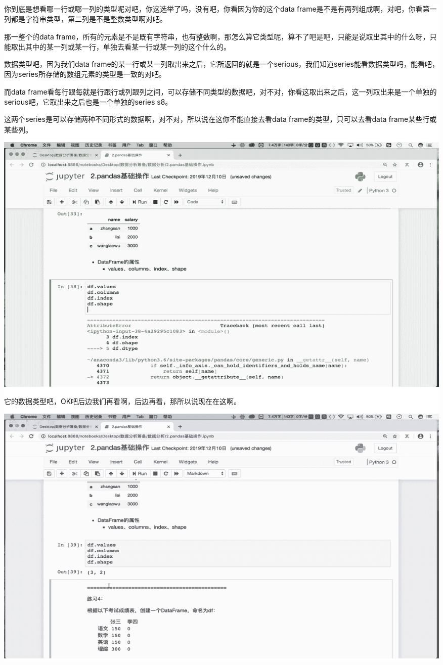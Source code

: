 你到底是想看哪一行或哪一列的类型呢对吧，你这选举了吗，没有吧，你看因为你的这个data frame是不是有两列组成啊，对吧，你看第一列都是字符串类型，第二列是不是整数类型啊对吧。

那一整个的data frame，所有的元素是不是既有字符串，也有整数啊，那怎么算它类型呢，算不了吧是吧，只能是说取出其中的什么呀，只能取出其中的某一列或某一行，单独去看某一行或某一列的这个什么的。

数据类型吧，因为我们data frame的某一行或某一列取出来之后，它所返回的就是一个serious，我们知道series能看数据类型吗，能看吧，因为series所存储的数组元素的类型是一致的对吧。

而data frame看每行跟每就是行跟行或列跟列之间，可以存储不同类型的数据吧，对不对，你看这取出来之后，这一列取出来是一个单独的serious吧，它取出来之后也是一个单独的series s8。

这两个series是可以存储两种不同形式的数据啊，对不对，所以说在这你不能直接去看data frame的类型，只可以去看data frame某些行或某些列。



![](img/e948087daaa41f9ed0d09fe8b2f6449e_56.png)

它的数据类型吧，OK吧后边我们再看啊，后边再看，那所以说现在在这啊。

![](img/e948087daaa41f9ed0d09fe8b2f6449e_58.png)

